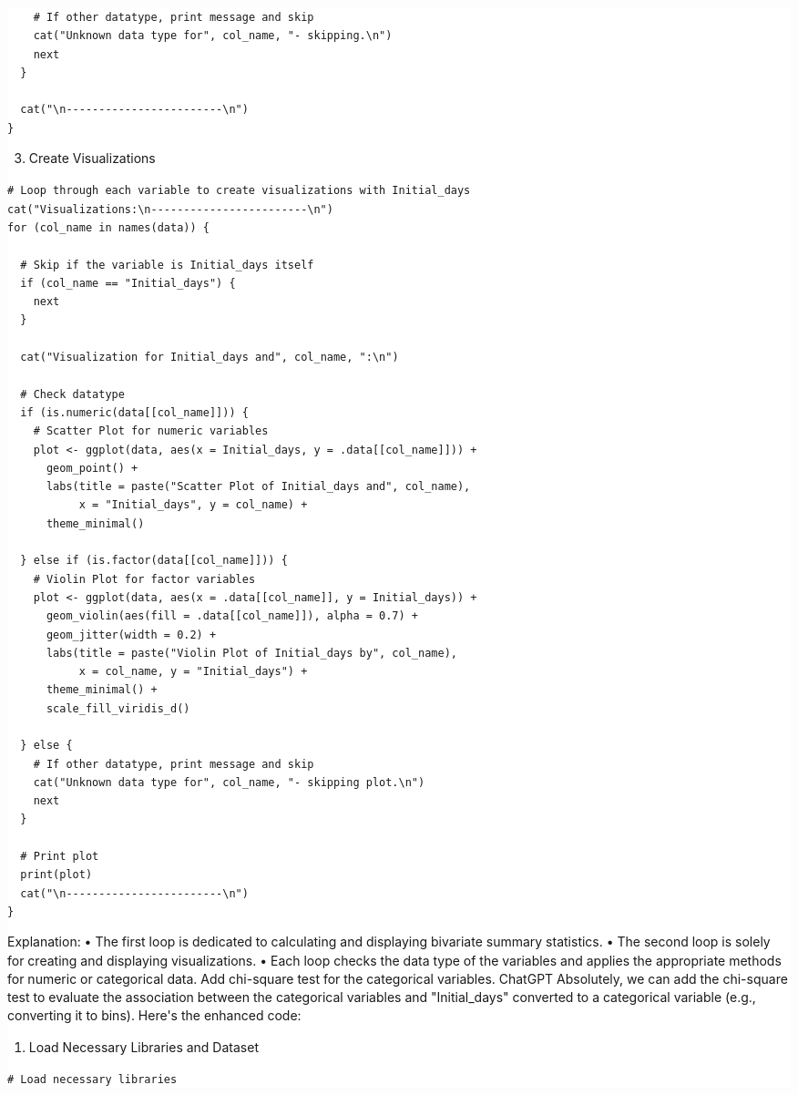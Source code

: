 ```
    # If other datatype, print message and skip
    cat("Unknown data type for", col_name, "- skipping.\n")
    next
  }
  
  cat("\n------------------------\n")
}
```
3. Create Visualizations
```
# Loop through each variable to create visualizations with Initial_days
cat("Visualizations:\n------------------------\n")
for (col_name in names(data)) {
  
  # Skip if the variable is Initial_days itself
  if (col_name == "Initial_days") {
    next
  }
  
  cat("Visualization for Initial_days and", col_name, ":\n")
  
  # Check datatype
  if (is.numeric(data[[col_name]])) {
    # Scatter Plot for numeric variables
    plot <- ggplot(data, aes(x = Initial_days, y = .data[[col_name]])) +
      geom_point() +
      labs(title = paste("Scatter Plot of Initial_days and", col_name),
           x = "Initial_days", y = col_name) +
      theme_minimal()
    
  } else if (is.factor(data[[col_name]])) {
    # Violin Plot for factor variables
    plot <- ggplot(data, aes(x = .data[[col_name]], y = Initial_days)) +
      geom_violin(aes(fill = .data[[col_name]]), alpha = 0.7) +
      geom_jitter(width = 0.2) +
      labs(title = paste("Violin Plot of Initial_days by", col_name),
           x = col_name, y = "Initial_days") +
      theme_minimal() +
      scale_fill_viridis_d()
    
  } else {
    # If other datatype, print message and skip
    cat("Unknown data type for", col_name, "- skipping plot.\n")
    next
  }
  
  # Print plot
  print(plot)
  cat("\n------------------------\n")
}
```
Explanation:
•	The first loop is dedicated to calculating and displaying bivariate summary statistics.
•	The second loop is solely for creating and displaying visualizations.
•	Each loop checks the data type of the variables and applies the appropriate methods for numeric or categorical data.
Add chi-square test for the categorical variables.
ChatGPT
Absolutely, we can add the chi-square test to evaluate the association between the categorical variables and "Initial_days" converted to a categorical variable (e.g., converting it to bins). Here's the enhanced code:
1. Load Necessary Libraries and Dataset
```
# Load necessary libraries
```